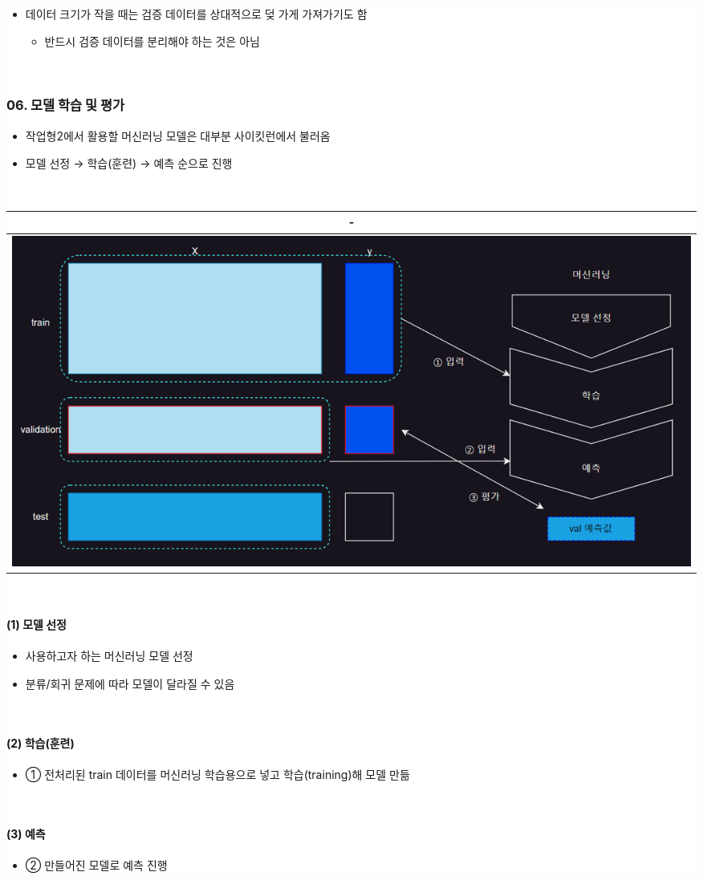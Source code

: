 - 데이터 크기가 작을 때는 검증 데이터를 상대적으로 덪 가게 가져가기도 함

  - 반드시 검증 데이터를 분리해야 하는 것은 아님
 
<br>

### 06. 모델 학습 및 평가
- 작업형2에서 활용할 머신러닝 모델은 대부분 사이킷런에서 불러옴

- 모델 선정 → 학습(훈련) → 예측 순으로 진행

<br>

|-|
|-|
|![이미지](./img/10.png)|

<br>

#### (1) 모델 선정
- 사용하고자 하는 머신러닝 모델 선정

- 분류/회귀 문제에 따라 모델이 달라질 수 있음

<br>

#### (2) 학습(훈련)
- ① 전처리된 train 데이터를 머신러닝 학습용으로 넣고 학습(training)해 모델 만듦

<br>

#### (3) 예측
- ② 만들어진 모델로 예측 진행
